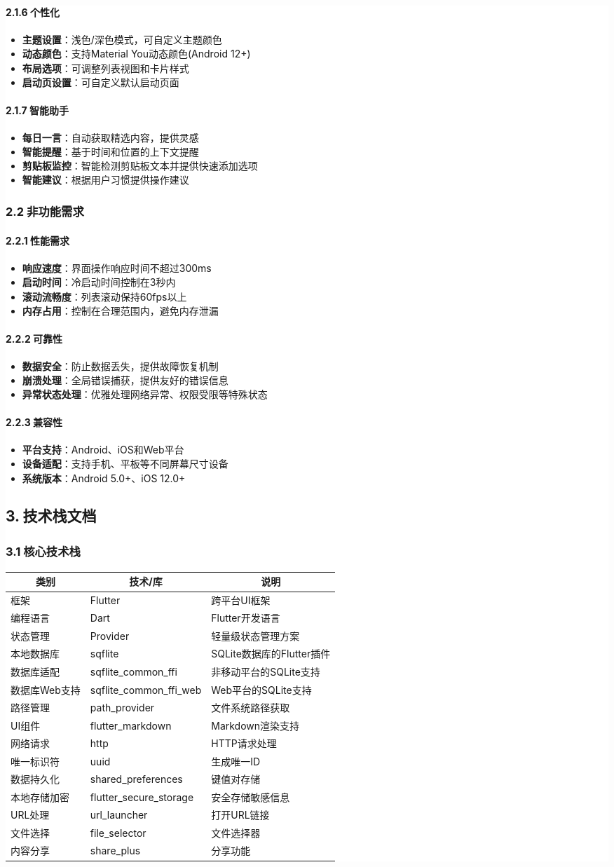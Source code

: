 #### 2.1.6 个性化
- **主题设置**：浅色/深色模式，可自定义主题颜色
- **动态颜色**：支持Material You动态颜色(Android 12+)
- **布局选项**：可调整列表视图和卡片样式
- **启动页设置**：可自定义默认启动页面

#### 2.1.7 智能助手
- **每日一言**：自动获取精选内容，提供灵感
- **智能提醒**：基于时间和位置的上下文提醒
- **剪贴板监控**：智能检测剪贴板文本并提供快速添加选项
- **智能建议**：根据用户习惯提供操作建议

### 2.2 非功能需求

#### 2.2.1 性能需求
- **响应速度**：界面操作响应时间不超过300ms
- **启动时间**：冷启动时间控制在3秒内
- **滚动流畅度**：列表滚动保持60fps以上
- **内存占用**：控制在合理范围内，避免内存泄漏

#### 2.2.2 可靠性
- **数据安全**：防止数据丢失，提供故障恢复机制
- **崩溃处理**：全局错误捕获，提供友好的错误信息
- **异常状态处理**：优雅处理网络异常、权限受限等特殊状态

#### 2.2.3 兼容性
- **平台支持**：Android、iOS和Web平台
- **设备适配**：支持手机、平板等不同屏幕尺寸设备
- **系统版本**：Android 5.0+、iOS 12.0+

## 3. 技术栈文档

### 3.1 核心技术栈

| 类别 | 技术/库 | 说明 |
|------|-------|------|
| 框架 | Flutter | 跨平台UI框架 |
| 编程语言 | Dart | Flutter开发语言 |
| 状态管理 | Provider | 轻量级状态管理方案 |
| 本地数据库 | sqflite | SQLite数据库的Flutter插件 |
| 数据库适配 | sqflite_common_ffi | 非移动平台的SQLite支持 |
| 数据库Web支持 | sqflite_common_ffi_web | Web平台的SQLite支持 |
| 路径管理 | path_provider | 文件系统路径获取 |
| UI组件 | flutter_markdown | Markdown渲染支持 |
| 网络请求 | http | HTTP请求处理 |
| 唯一标识符 | uuid | 生成唯一ID |
| 数据持久化 | shared_preferences | 键值对存储 |
| 本地存储加密 | flutter_secure_storage | 安全存储敏感信息 |
| URL处理 | url_launcher | 打开URL链接 |
| 文件选择 | file_selector | 文件选择器 |
| 内容分享 | share_plus | 分享功能 |